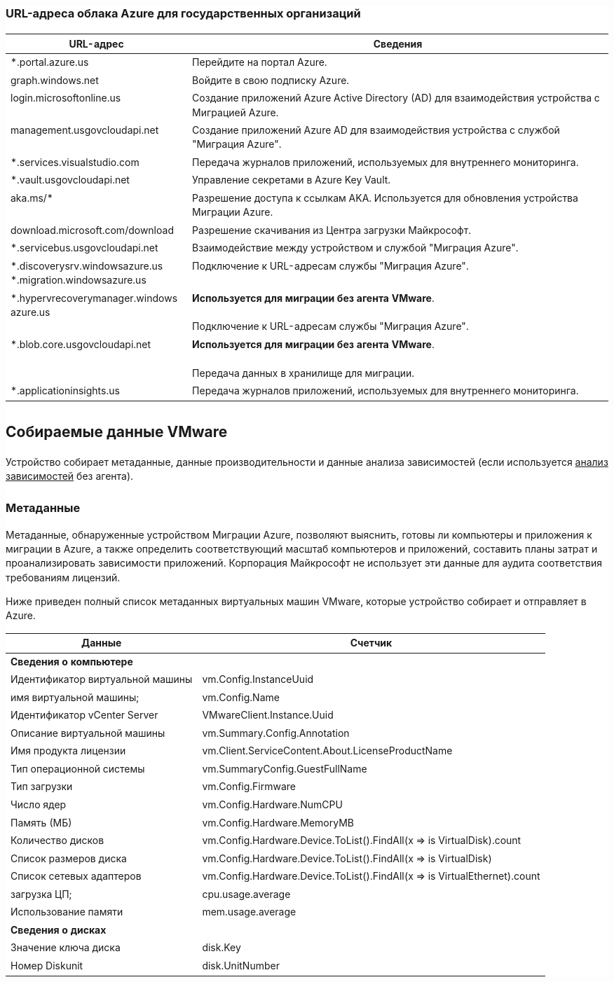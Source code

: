 ### <a name="government-cloud-urls"></a>URL-адреса облака Azure для государственных организаций

**URL-адрес** | **Сведения**  
--- | --- |
*.portal.azure.us  | Перейдите на портал Azure.
graph.windows.net | Войдите в свою подписку Azure.
login.microsoftonline.us  | Создание приложений Azure Active Directory (AD) для взаимодействия устройства с Миграцией Azure.
management.usgovcloudapi.net | Создание приложений Azure AD для взаимодействия устройства с службой "Миграция Azure".
*.services.visualstudio.com | Передача журналов приложений, используемых для внутреннего мониторинга.
*.vault.usgovcloudapi.net | Управление секретами в Azure Key Vault.
aka.ms/* | Разрешение доступа к ссылкам AKA. Используется для обновления устройства Миграции Azure.
download.microsoft.com/download | Разрешение скачивания из Центра загрузки Майкрософт.
*.servicebus.usgovcloudapi.net  | Взаимодействие между устройством и службой "Миграция Azure".
*.discoverysrv.windowsazure.us <br/> *.migration.windowsazure.us | Подключение к URL-адресам службы "Миграция Azure".
*.hypervrecoverymanager.windowsazure.us | **Используется для миграции без агента VMware**.<br/><br/> Подключение к URL-адресам службы "Миграция Azure".
*.blob.core.usgovcloudapi.net  |  **Используется для миграции без агента VMware**.<br/><br/>Передача данных в хранилище для миграции.
*.applicationinsights.us | Передача журналов приложений, используемых для внутреннего мониторинга.





## <a name="collected-data---vmware"></a>Собираемые данные VMware

Устройство собирает метаданные, данные производительности и данные анализа зависимостей (если используется [анализ зависимостей](concepts-dependency-visualization.md) без агента).

### <a name="metadata"></a>Метаданные

Метаданные, обнаруженные устройством Миграции Azure, позволяют выяснить, готовы ли компьютеры и приложения к миграции в Azure, а также определить соответствующий масштаб компьютеров и приложений, составить планы затрат и проанализировать зависимости приложений. Корпорация Майкрософт не использует эти данные для аудита соответствия требованиям лицензий.

Ниже приведен полный список метаданных виртуальных машин VMware, которые устройство собирает и отправляет в Azure.

**Данные** | **Счетчик**
--- | --- 
**Сведения о компьютере** | 
Идентификатор виртуальной машины | vm.Config.InstanceUuid 
имя виртуальной машины; | vm.Config.Name
Идентификатор vCenter Server | VMwareClient.Instance.Uuid
Описание виртуальной машины | vm.Summary.Config.Annotation
Имя продукта лицензии | vm.Client.ServiceContent.About.LicenseProductName
Тип операционной системы | vm.SummaryConfig.GuestFullName
Тип загрузки | vm.Config.Firmware
Число ядер | vm.Config.Hardware.NumCPU
Память (МБ) | vm.Config.Hardware.MemoryMB
Количество дисков | vm.Config.Hardware.Device.ToList().FindAll(x => is VirtualDisk).count
Список размеров диска | vm.Config.Hardware.Device.ToList().FindAll(x => is VirtualDisk)
Список сетевых адаптеров | vm.Config.Hardware.Device.ToList().FindAll(x => is VirtualEthernet).count
загрузка ЦП; | cpu.usage.average
Использование памяти |mem.usage.average
**Сведения о дисках** | 
Значение ключа диска | disk.Key
Номер Diskunit | disk.UnitNumber